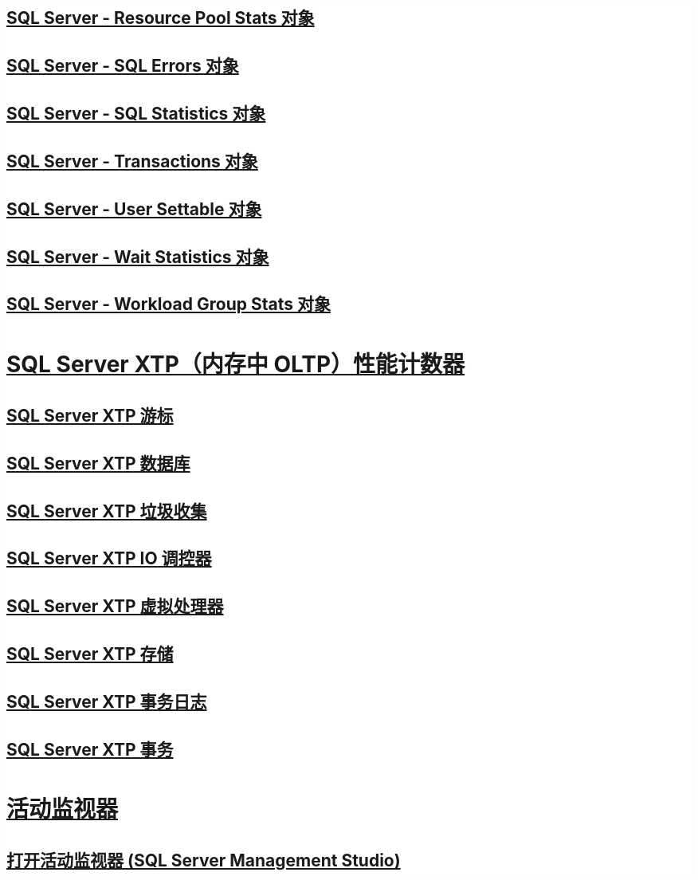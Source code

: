 ## [SQL Server - Resource Pool Stats 对象](sql-server-resource-pool-stats-object.md)  
## [SQL Server - SQL Errors 对象](sql-server-sql-errors-object.md)  
## [SQL Server - SQL Statistics 对象](sql-server-sql-statistics-object.md)  
## [SQL Server - Transactions 对象](sql-server-transactions-object.md)  
## [SQL Server - User Settable 对象](sql-server-user-settable-object.md)  
## [SQL Server - Wait Statistics 对象](sql-server-wait-statistics-object.md)  
## [SQL Server - Workload Group Stats 对象](sql-server-workload-group-stats-object.md)  
# [SQL Server XTP（内存中 OLTP）性能计数器](sql-server-xtp-in-memory-oltp-performance-counters.md)  
## [SQL Server XTP 游标](sql-server-xtp-cursors.md)  
## [SQL Server XTP 数据库](sql-server-xtp-databases.md)  
## [SQL Server XTP 垃圾收集](sql-server-xtp-garbage-collection.md)  
## [SQL Server XTP IO 调控器](sql-server-xtp-io-governor.md)  
## [SQL Server XTP 虚拟处理器](sql-server-xtp-phantom-processor.md)  
## [SQL Server XTP 存储](sql-server-xtp-storage.md)  
## [SQL Server XTP 事务日志](sql-server-xtp-transaction-log.md)  
## [SQL Server XTP 事务](sql-server-xtp-transactions.md)  
# [活动监视器](activity-monitor.md)  
## [打开活动监视器 (SQL Server Management Studio)](open-activity-monitor-sql-server-management-studio.md)  
